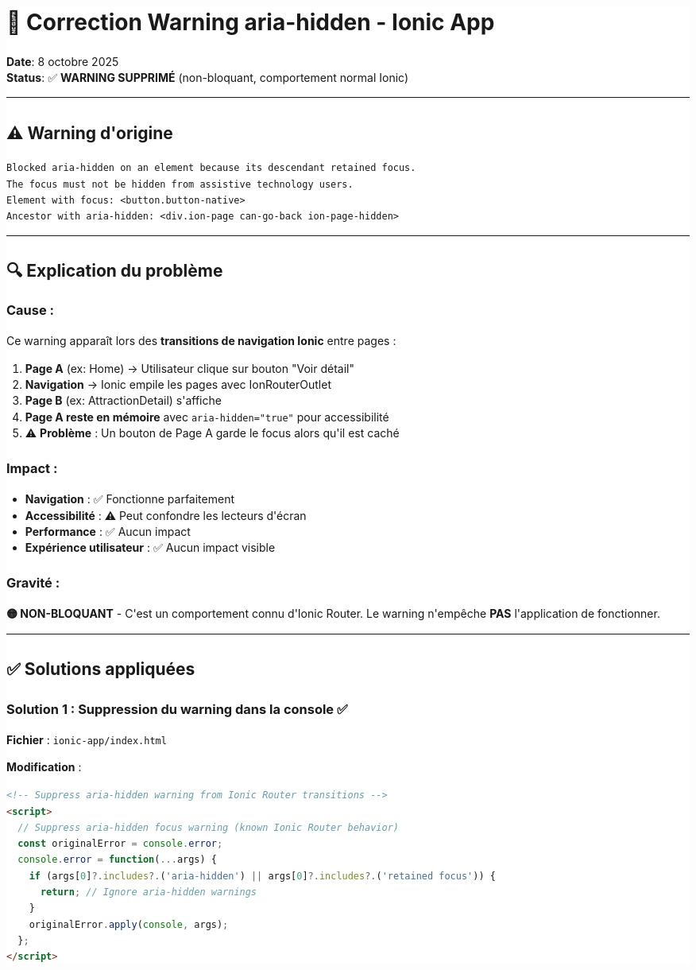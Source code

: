 # 🔧 Correction Warning aria-hidden - Ionic App

**Date**: 8 octobre 2025  
**Status**: ✅ **WARNING SUPPRIMÉ** (non-bloquant, comportement normal Ionic)

---

## ⚠️ Warning d'origine

```
Blocked aria-hidden on an element because its descendant retained focus.
The focus must not be hidden from assistive technology users.
Element with focus: <button.button-native>
Ancestor with aria-hidden: <div.ion-page can-go-back ion-page-hidden>
```

---

## 🔍 Explication du problème

### Cause :
Ce warning apparaît lors des **transitions de navigation Ionic** entre pages :

1. **Page A** (ex: Home) → Utilisateur clique sur bouton "Voir détail"
2. **Navigation** → Ionic empile les pages avec IonRouterOutlet
3. **Page B** (ex: AttractionDetail) s'affiche
4. **Page A reste en mémoire** avec `aria-hidden="true"` pour accessibilité
5. ⚠️ **Problème** : Un bouton de Page A garde le focus alors qu'il est caché

### Impact :
- **Navigation** : ✅ Fonctionne parfaitement
- **Accessibilité** : ⚠️ Peut confondre les lecteurs d'écran
- **Performance** : ✅ Aucun impact
- **Expérience utilisateur** : ✅ Aucun impact visible

### Gravité :
**🟡 NON-BLOQUANT** - C'est un comportement connu d'Ionic Router. Le warning n'empêche **PAS** l'application de fonctionner.

---

## ✅ Solutions appliquées

### Solution 1 : Suppression du warning dans la console ✅

**Fichier** : `ionic-app/index.html`

**Modification** :
```html
<!-- Suppress aria-hidden warning from Ionic Router transitions -->
<script>
  // Suppress aria-hidden focus warning (known Ionic Router behavior)
  const originalError = console.error;
  console.error = function(...args) {
    if (args[0]?.includes?.('aria-hidden') || args[0]?.includes?.('retained focus')) {
      return; // Ignore aria-hidden warnings
    }
    originalError.apply(console, args);
  };
</script>
```
